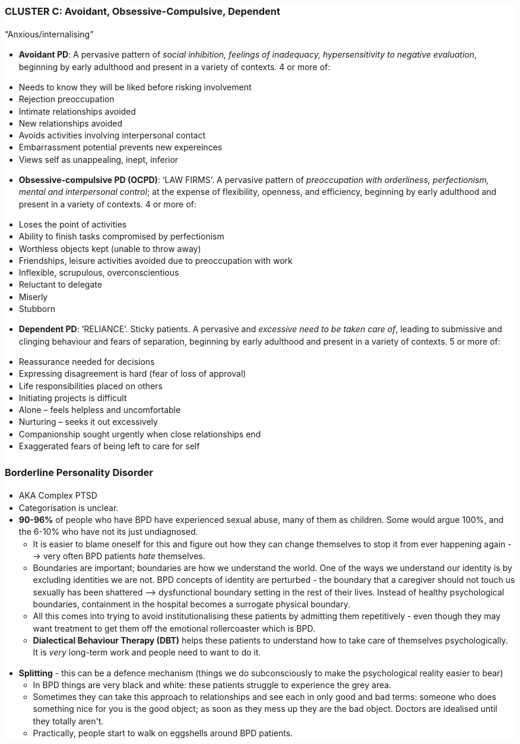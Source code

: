 ### CLUSTER C: Avoidant, Obsessive-Compulsive, Dependent

“Anxious/internalising”

-	__Avoidant PD__: A pervasive pattern of _social inhibition, feelings of inadequacy, hypersensitivity to negative evaluation_, beginning by early adulthood and present in a variety of contexts. 4 or more of:
  + Needs to know they will be liked before risking involvement
  + Rejection preoccupation
  + Intimate relationships avoided
  + New relationships avoided
  + Avoids activities involving interpersonal contact
  + Embarrassment potential prevents new expereinces
  + Views self as unappealing, inept, inferior
-	__Obsessive-compulsive PD (OCPD)__: ‘LAW FIRMS’. A pervasive pattern of _preoccupation with orderliness, perfectionism, mental and interpersonal control_; at the expense of flexibility, openness, and efficiency, beginning by early adulthood and present in a variety of contexts. 4 or more of:
  + Loses the point of activities
  + Ability to finish tasks compromised by perfectionism
  + Worthless objects kept (unable to throw away)
  + Friendships, leisure activities avoided due to preoccupation with work
  + Inflexible, scrupulous, overconscientious
  + Reluctant to delegate
  + Miserly
  + Stubborn
-	__Dependent PD__: ‘RELIANCE’. Sticky patients. A pervasive and _excessive need to be taken care of_, leading to submissive and clinging behaviour and fears of separation, beginning by early adulthood and present in a variety of contexts. 5 or more of:
  + Reassurance needed for decisions
  + Expressing disagreement is hard (fear of loss of approval)
  + Life responsibilities placed on others
  + Initiating projects is difficult
  + Alone – feels helpless and uncomfortable
  + Nurturing – seeks it out excessively
  + Companionship sought urgently when close relationships end
  +	Exaggerated fears of being left to care for self

### Borderline Personality Disorder

- AKA Complex PTSD
- Categorisation is unclear.
- __90-96%__ of people who have BPD have experienced sexual abuse, many of them as children. Some would argue 100%, and the 6-10% who have not its just undiagnosed.
  * It is easier to blame oneself for this and figure out how they can change themselves to stop it from ever happening again --> very often BPD patients _hate_ themselves.
  * Boundaries are important; boundaries are how we understand the world. One of the ways we understand our identity is by excluding identities we are not. BPD concepts of identity are perturbed - the boundary that a caregiver should not touch us sexually has been shattered --> dysfunctional boundary setting in the rest of their lives. Instead of healthy psychological boundaries, containment in the hospital becomes a surrogate physical boundary.
  * All this comes into trying to avoid institutionalising these patients by admitting them repetitively - even though they may want treatment to get them off the emotional rollercoaster which is BPD.
  * __Dialectical Behaviour Therapy (DBT)__ helps these patients to understand how to take care of themselves psychologically. It is _very_ long-term work and people need to want to do it.
+ __Splitting__ - this can be a defence mechanism (things we do subconsciously to make the psychological reality easier to bear)
  * In BPD things are very black and white: these patients struggle to experience the grey area.
  * Sometimes they can take this approach to relationships and see each in only good and bad terms: someone who does something nice for you is the good object; as soon as they mess up they are the bad object. Doctors are idealised until they totally aren't.
  * Practically, people start to walk on eggshells around BPD patients.

